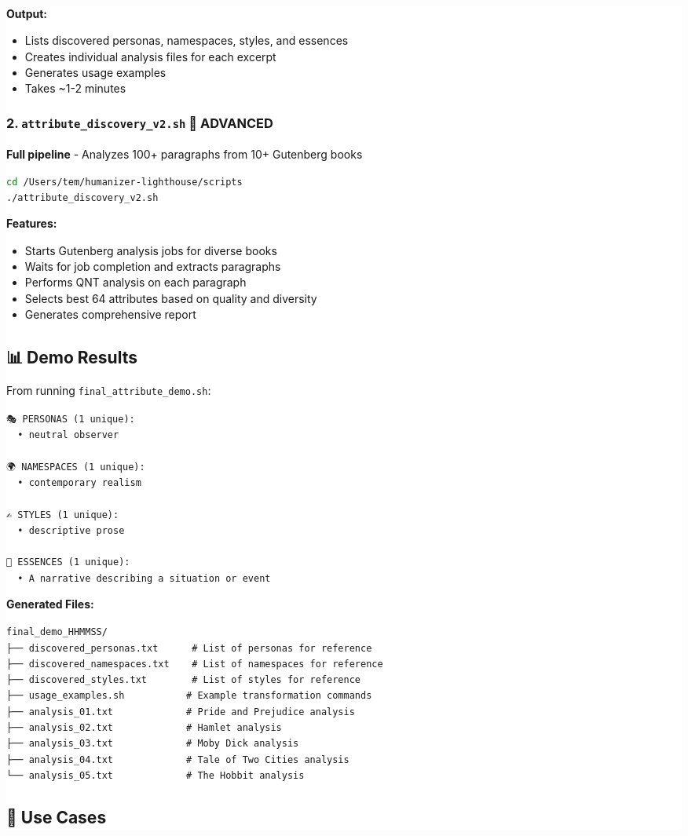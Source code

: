 **Output:**
- Lists discovered personas, namespaces, styles, and essences
- Creates individual analysis files for each excerpt
- Generates usage examples
- Takes ~1-2 minutes

### 2. `attribute_discovery_v2.sh` 🚧 **ADVANCED**
**Full pipeline** - Analyzes 100+ paragraphs from 10+ Gutenberg books
```bash
cd /Users/tem/humanizer-lighthouse/scripts
./attribute_discovery_v2.sh
```

**Features:**
- Starts Gutenberg analysis jobs for diverse books
- Waits for job completion and extracts paragraphs
- Performs QNT analysis on each paragraph
- Selects best 64 attributes based on quality and diversity
- Generates comprehensive report

## 📊 **Demo Results**

From running `final_attribute_demo.sh`:

```
🎭 PERSONAS (1 unique):
  • neutral observer

🌍 NAMESPACES (1 unique):
  • contemporary realism

✍️ STYLES (1 unique):
  • descriptive prose

💎 ESSENCES (1 unique):
  • A narrative describing a situation or event
```

**Generated Files:**
```
final_demo_HHMMSS/
├── discovered_personas.txt      # List of personas for reference
├── discovered_namespaces.txt    # List of namespaces for reference  
├── discovered_styles.txt        # List of styles for reference
├── usage_examples.sh           # Example transformation commands
├── analysis_01.txt             # Pride and Prejudice analysis
├── analysis_02.txt             # Hamlet analysis
├── analysis_03.txt             # Moby Dick analysis
├── analysis_04.txt             # Tale of Two Cities analysis
└── analysis_05.txt             # The Hobbit analysis
```

## 🎯 **Use Cases**
